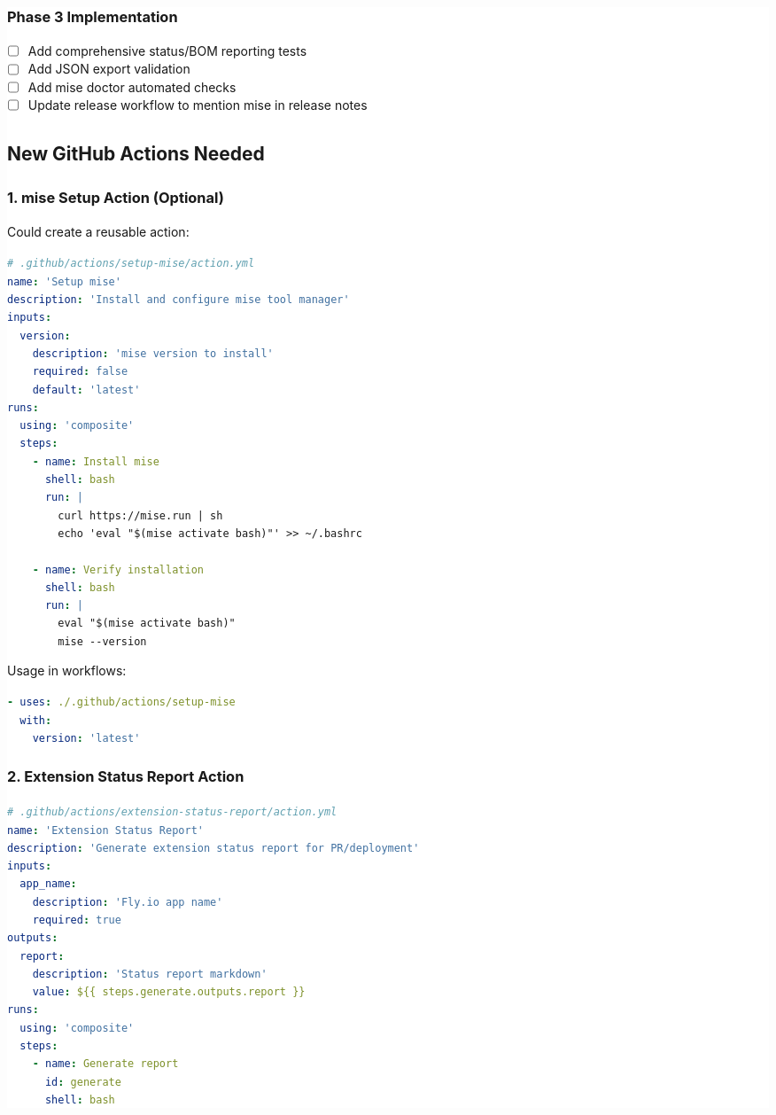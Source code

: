 ### Phase 3 Implementation

- [ ] Add comprehensive status/BOM reporting tests
- [ ] Add JSON export validation
- [ ] Add mise doctor automated checks
- [ ] Update release workflow to mention mise in release notes

## New GitHub Actions Needed

### 1. mise Setup Action (Optional)

Could create a reusable action:

```yaml
# .github/actions/setup-mise/action.yml
name: 'Setup mise'
description: 'Install and configure mise tool manager'
inputs:
  version:
    description: 'mise version to install'
    required: false
    default: 'latest'
runs:
  using: 'composite'
  steps:
    - name: Install mise
      shell: bash
      run: |
        curl https://mise.run | sh
        echo 'eval "$(mise activate bash)"' >> ~/.bashrc

    - name: Verify installation
      shell: bash
      run: |
        eval "$(mise activate bash)"
        mise --version
```

Usage in workflows:
```yaml
- uses: ./.github/actions/setup-mise
  with:
    version: 'latest'
```

### 2. Extension Status Report Action

```yaml
# .github/actions/extension-status-report/action.yml
name: 'Extension Status Report'
description: 'Generate extension status report for PR/deployment'
inputs:
  app_name:
    description: 'Fly.io app name'
    required: true
outputs:
  report:
    description: 'Status report markdown'
    value: ${{ steps.generate.outputs.report }}
runs:
  using: 'composite'
  steps:
    - name: Generate report
      id: generate
      shell: bash
```